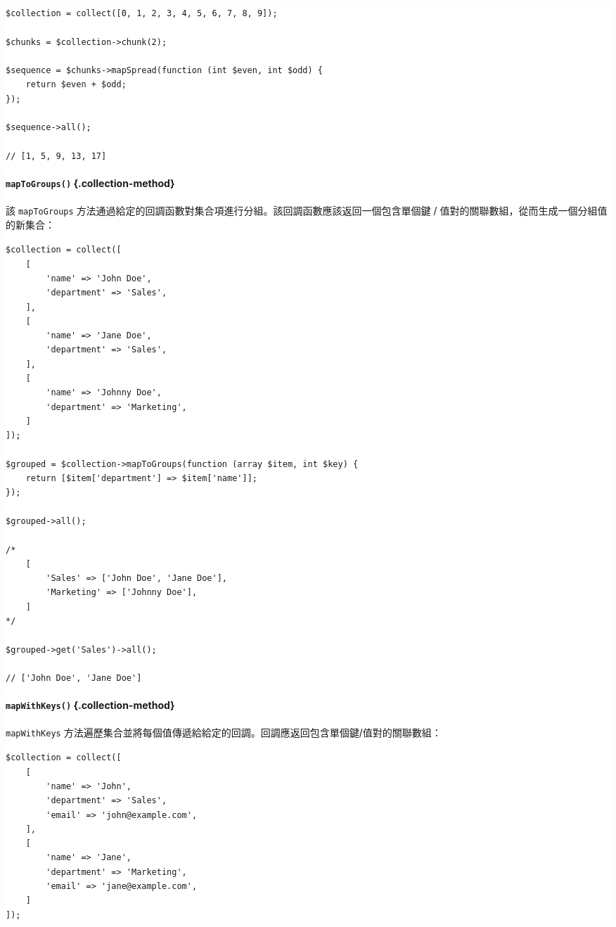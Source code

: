     $collection = collect([0, 1, 2, 3, 4, 5, 6, 7, 8, 9]);

    $chunks = $collection->chunk(2);

    $sequence = $chunks->mapSpread(function (int $even, int $odd) {
        return $even + $odd;
    });

    $sequence->all();

    // [1, 5, 9, 13, 17]



<a name="method-maptogroups"></a>
#### `mapToGroups()` {.collection-method}

該 `mapToGroups` 方法通過給定的回調函數對集合項進行分組。該回調函數應該返回一個包含單個鍵 / 值對的關聯數組，從而生成一個分組值的新集合：

    $collection = collect([
        [
            'name' => 'John Doe',
            'department' => 'Sales',
        ],
        [
            'name' => 'Jane Doe',
            'department' => 'Sales',
        ],
        [
            'name' => 'Johnny Doe',
            'department' => 'Marketing',
        ]
    ]);

    $grouped = $collection->mapToGroups(function (array $item, int $key) {
        return [$item['department'] => $item['name']];
    });

    $grouped->all();

    /*
        [
            'Sales' => ['John Doe', 'Jane Doe'],
            'Marketing' => ['Johnny Doe'],
        ]
    */

    $grouped->get('Sales')->all();

    // ['John Doe', 'Jane Doe']

<a name="method-mapwithkeys"></a>
#### `mapWithKeys()` {.collection-method}

`mapWithKeys` 方法遍歷集合並將每個值傳遞給給定的回調。回調應返回包含單個鍵/值對的關聯數組：

    $collection = collect([
        [
            'name' => 'John',
            'department' => 'Sales',
            'email' => 'john@example.com',
        ],
        [
            'name' => 'Jane',
            'department' => 'Marketing',
            'email' => 'jane@example.com',
        ]
    ]);
